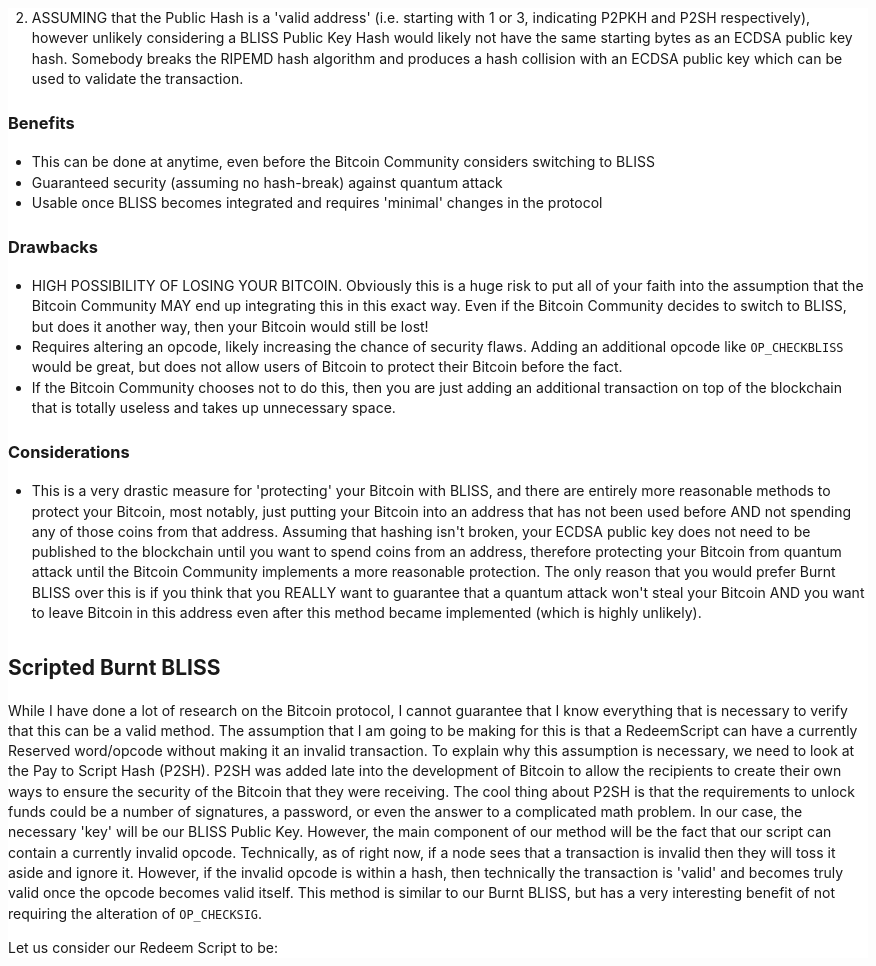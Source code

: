 2. ASSUMING that the Public Hash is a 'valid address' (i.e. starting with 1 or 3, indicating P2PKH and P2SH respectively), however unlikely considering a BLISS Public Key Hash would likely not have the same starting bytes as an ECDSA public key hash. Somebody breaks the RIPEMD hash algorithm and produces a hash collision with an ECDSA public key which can be used to validate the transaction.

### Benefits
* This can be done at anytime, even before the Bitcoin Community considers switching to BLISS
* Guaranteed security (assuming no hash-break) against quantum attack
* Usable once BLISS becomes integrated and requires 'minimal' changes in the protocol

### Drawbacks
* HIGH POSSIBILITY OF LOSING YOUR BITCOIN. Obviously this is a huge risk to put all of your faith into the assumption that the Bitcoin Community MAY end up integrating this in this exact way. Even if the Bitcoin Community decides to switch to BLISS, but does it another way, then your Bitcoin would still be lost!
* Requires altering an opcode, likely increasing the chance of security flaws. Adding an additional opcode like `OP_CHECKBLISS` would be great, but does not allow users of Bitcoin to protect their Bitcoin before the fact.
* If the Bitcoin Community chooses not to do this, then you are just adding an additional transaction on top of the blockchain that is totally useless and takes up unnecessary space.

### Considerations
* This is a very drastic measure for 'protecting' your Bitcoin with BLISS, and there are entirely more reasonable methods to protect your Bitcoin, most notably, just putting your Bitcoin into an address that has not been used before AND not spending any of those coins from that address. Assuming that hashing isn't broken, your ECDSA public key does not need to be published to the blockchain until you want to spend coins from an address, therefore protecting your Bitcoin from quantum attack until the Bitcoin Community implements a more reasonable protection. The only reason that you would prefer Burnt BLISS over this is if you think that you REALLY want to guarantee that a quantum attack won't steal your Bitcoin AND you want to leave Bitcoin in this address even after this method became implemented (which is highly unlikely). 


## Scripted Burnt BLISS
While I have done a lot of research on the Bitcoin protocol, I cannot guarantee that I know everything that is necessary to verify that this can be a valid method. The assumption that I am going to be making for this is that a RedeemScript can have a currently Reserved word/opcode without making it an invalid transaction. To explain why this assumption is necessary, we need to look at the Pay to Script Hash (P2SH). P2SH was added late into the development of Bitcoin to allow the recipients to create their own ways to ensure the security of the Bitcoin that they were receiving. The cool thing about P2SH is that the requirements to unlock funds could be a number of signatures, a password, or even the answer to a complicated math problem. In our case, the necessary 'key' will be our BLISS Public Key. However, the main component of our method will be the fact that our script can contain a currently invalid opcode. Technically, as of right now, if a node sees that a transaction is invalid then they will toss it aside and ignore it. However, if the invalid opcode is within a hash, then technically the transaction is 'valid' and becomes truly valid once the opcode becomes valid itself. This method is similar to our Burnt BLISS, but has a very interesting benefit of not requiring the alteration of `OP_CHECKSIG`. 

Let us consider our Redeem Script to be:
